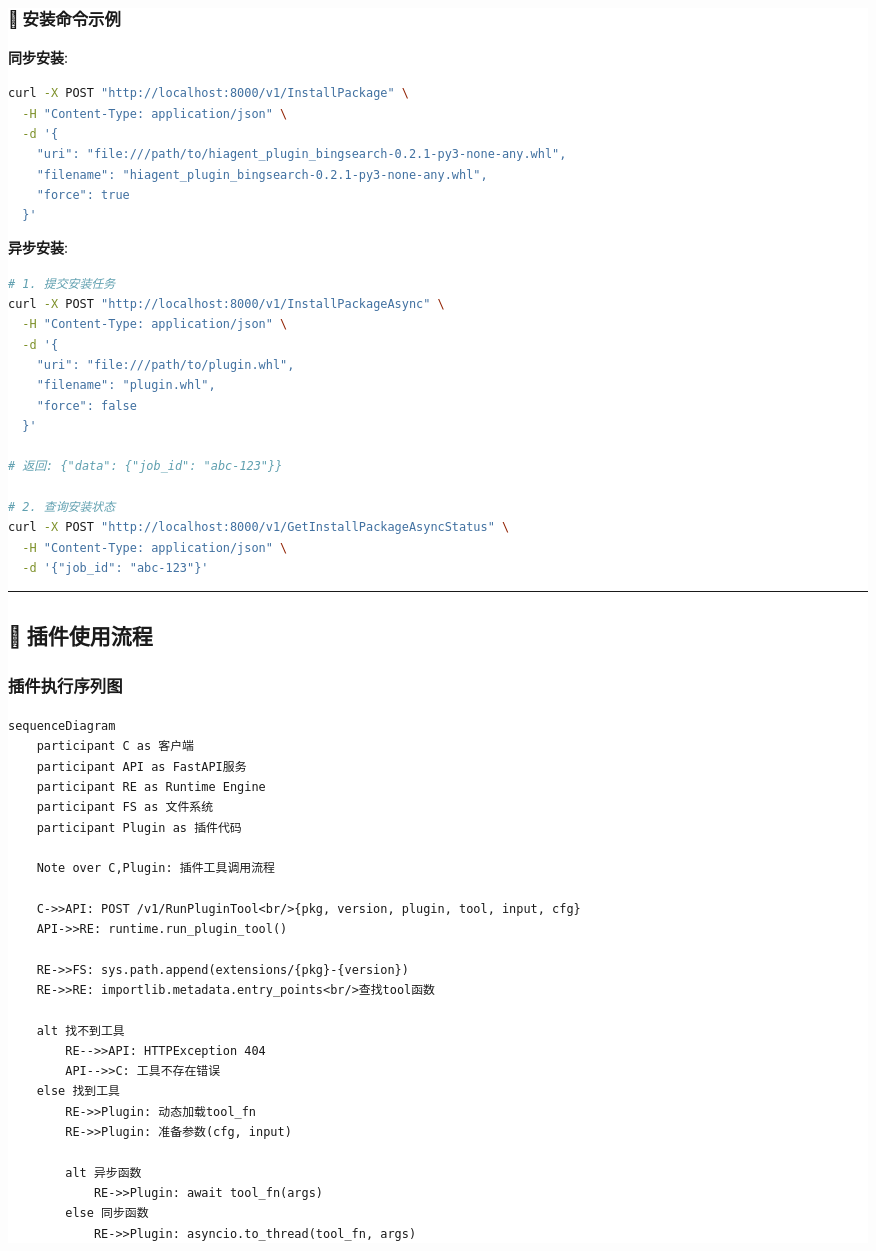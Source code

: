 ### 🔧 安装命令示例

**同步安装**:
```bash
curl -X POST "http://localhost:8000/v1/InstallPackage" \
  -H "Content-Type: application/json" \
  -d '{
    "uri": "file:///path/to/hiagent_plugin_bingsearch-0.2.1-py3-none-any.whl",
    "filename": "hiagent_plugin_bingsearch-0.2.1-py3-none-any.whl",
    "force": true
  }'
```

**异步安装**:
```bash
# 1. 提交安装任务
curl -X POST "http://localhost:8000/v1/InstallPackageAsync" \
  -H "Content-Type: application/json" \
  -d '{
    "uri": "file:///path/to/plugin.whl",
    "filename": "plugin.whl",
    "force": false
  }'

# 返回: {"data": {"job_id": "abc-123"}}

# 2. 查询安装状态
curl -X POST "http://localhost:8000/v1/GetInstallPackageAsyncStatus" \
  -H "Content-Type: application/json" \
  -d '{"job_id": "abc-123"}'
```

---

## 🔧 插件使用流程

### 插件执行序列图

```mermaid
sequenceDiagram
    participant C as 客户端
    participant API as FastAPI服务  
    participant RE as Runtime Engine
    participant FS as 文件系统
    participant Plugin as 插件代码
    
    Note over C,Plugin: 插件工具调用流程
    
    C->>API: POST /v1/RunPluginTool<br/>{pkg, version, plugin, tool, input, cfg}
    API->>RE: runtime.run_plugin_tool()
    
    RE->>FS: sys.path.append(extensions/{pkg}-{version})
    RE->>RE: importlib.metadata.entry_points<br/>查找tool函数
    
    alt 找不到工具
        RE-->>API: HTTPException 404
        API-->>C: 工具不存在错误
    else 找到工具
        RE->>Plugin: 动态加载tool_fn
        RE->>Plugin: 准备参数(cfg, input)
        
        alt 异步函数
            RE->>Plugin: await tool_fn(args)
        else 同步函数  
            RE->>Plugin: asyncio.to_thread(tool_fn, args)
```